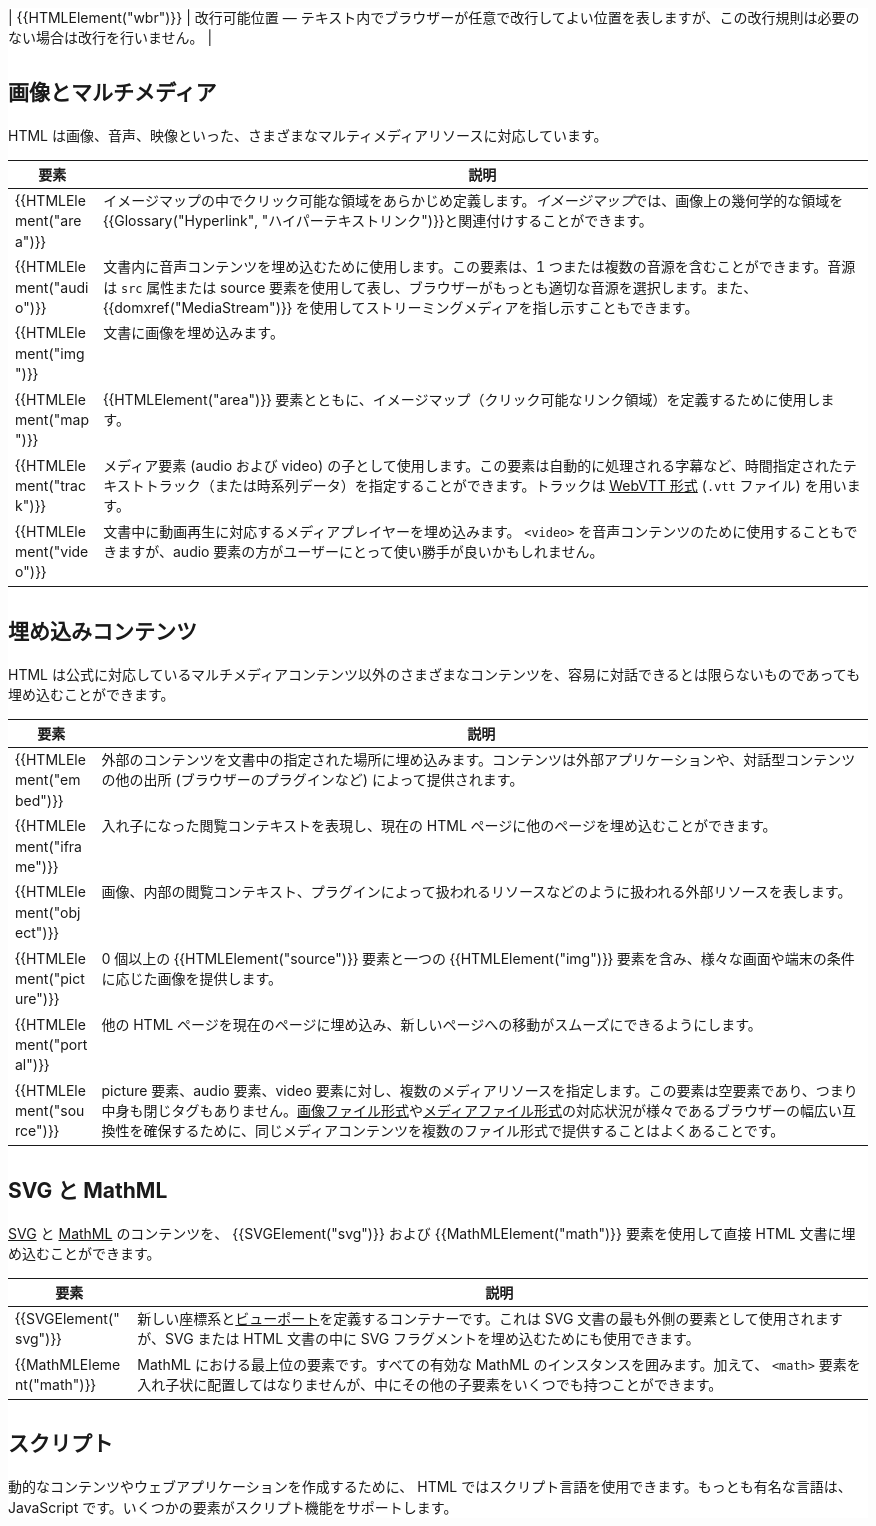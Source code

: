| {{HTMLElement("wbr")}}    | 改行可能位置 — テキスト内でブラウザーが任意で改行してよい位置を表しますが、この改行規則は必要のない場合は改行を行いません。 |

## 画像とマルチメディア

HTML は画像、音声、映像といった、さまざまなマルティメディアリソースに対応しています。

| 要素 | 説明 |
| ---- | ---- |
| {{HTMLElement("area")}}  | イメージマップの中でクリック可能な領域をあらかじめ定義します。*イメージマップ*では、画像上の幾何学的な領域を{{Glossary("Hyperlink", "ハイパーテキストリンク")}}と関連付けすることができます。 |
| {{HTMLElement("audio")}} | 文書内に音声コンテンツを埋め込むために使用します。この要素は、1 つまたは複数の音源を含むことができます。音源は `src` 属性または source 要素を使用して表し、ブラウザーがもっとも適切な音源を選択します。また、 {{domxref("MediaStream")}} を使用してストリーミングメディアを指し示すこともできます。 |
| {{HTMLElement("img")}}   | 文書に画像を埋め込みます。 |
| {{HTMLElement("map")}}   | {{HTMLElement("area")}} 要素とともに、イメージマップ（クリック可能なリンク領域）を定義するために使用します。 |
| {{HTMLElement("track")}} | メディア要素 (audio および video) の子として使用します。この要素は自動的に処理される字幕など、時間指定されたテキストトラック（または時系列データ）を指定することができます。トラックは [WebVTT 形式](/ja/docs/Web/API/WebVTT_API) (`.vtt` ファイル) を用います。 |
| {{HTMLElement("video")}} | 文書中に動画再生に対応するメディアプレイヤーを埋め込みます。 `<video>` を音声コンテンツのために使用することもできますが、audio 要素の方がユーザーにとって使い勝手が良いかもしれません。 |

## 埋め込みコンテンツ

HTML は公式に対応しているマルチメディアコンテンツ以外のさまざまなコンテンツを、容易に対話できるとは限らないものであっても埋め込むことができます。

| 要素 | 説明 |
| ---- | ---- |
| {{HTMLElement("embed")}}   | 外部のコンテンツを文書中の指定された場所に埋め込みます。コンテンツは外部アプリケーションや、対話型コンテンツの他の出所 (ブラウザーのプラグインなど) によって提供されます。 |
| {{HTMLElement("iframe")}}  | 入れ子になった閲覧コンテキストを表現し、現在の HTML ページに他のページを埋め込むことができます。 |
| {{HTMLElement("object")}}  | 画像、内部の閲覧コンテキスト、プラグインによって扱われるリソースなどのように扱われる外部リソースを表します。 |
| {{HTMLElement("picture")}} | 0 個以上の {{HTMLElement("source")}} 要素と一つの {{HTMLElement("img")}} 要素を含み、様々な画面や端末の条件に応じた画像を提供します。 |
| {{HTMLElement("portal")}}  | 他の HTML ページを現在のページに埋め込み、新しいページへの移動がスムーズにできるようにします。 |
| {{HTMLElement("source")}}  | picture 要素、audio 要素、video 要素に対し、複数のメディアリソースを指定します。この要素は空要素であり、つまり中身も閉じタグもありません。[画像ファイル形式](/ja/docs/Web/Media/Formats/Image_types)や[メディアファイル形式](/ja/docs/Web/Media/Formats)の対応状況が様々であるブラウザーの幅広い互換性を確保するために、同じメディアコンテンツを複数のファイル形式で提供することはよくあることです。 |

## SVG と MathML

[SVG](/ja/docs/Web/SVG) と [MathML](/ja/docs/Web/MathML) のコンテンツを、 {{SVGElement("svg")}} および {{MathMLElement("math")}} 要素を使用して直接 HTML 文書に埋め込むことができます。

| 要素 | 説明 |
| ---- | ---- |
| {{SVGElement("svg")}}     | 新しい座標系と[ビューポート](/ja/docs/Web/SVG/Attribute/viewBox)を定義するコンテナーです。これは SVG 文書の最も外側の要素として使用されますが、SVG または HTML 文書の中に SVG フラグメントを埋め込むためにも使用できます。 |
| {{MathMLElement("math")}} | MathML における最上位の要素です。すべての有効な MathML のインスタンスを囲みます。加えて、 `<math>` 要素を入れ子状に配置してはなりませんが、中にその他の子要素をいくつでも持つことができます。 |

## スクリプト

動的なコンテンツやウェブアプリケーションを作成するために、 HTML ではスクリプト言語を使用できます。もっとも有名な言語は、JavaScript です。いくつかの要素がスクリプト機能をサポートします。

